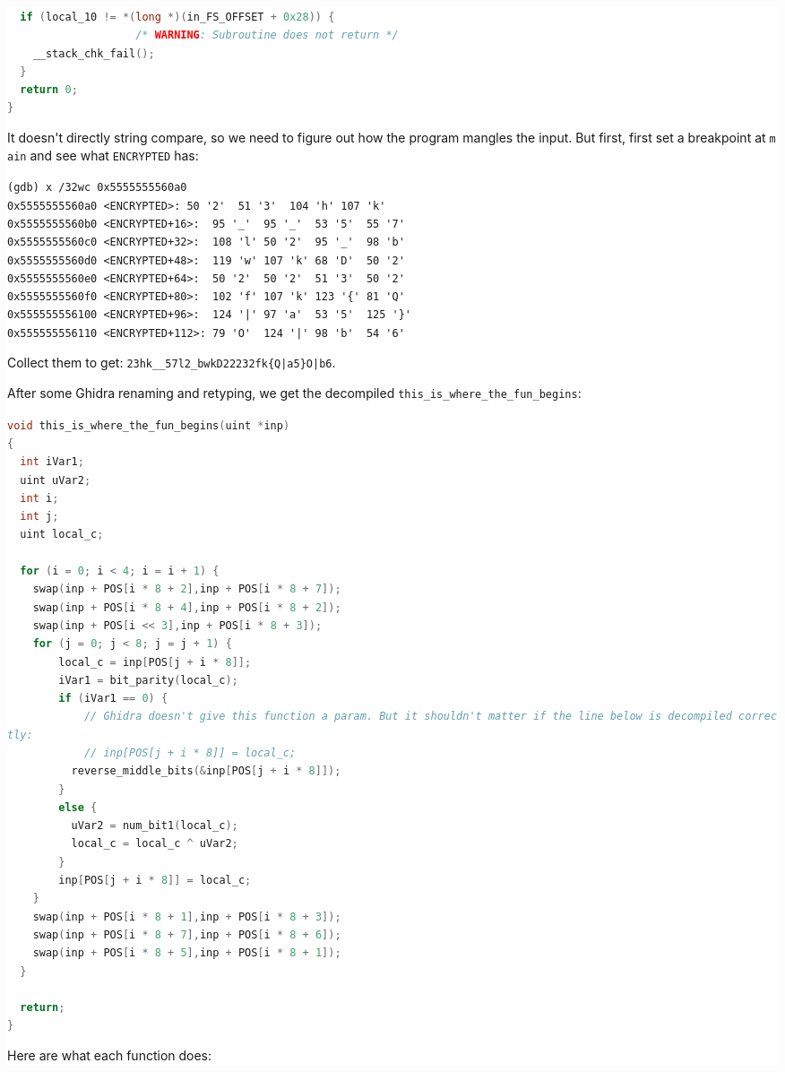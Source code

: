 ```c
  if (local_10 != *(long *)(in_FS_OFFSET + 0x28)) {
                    /* WARNING: Subroutine does not return */
    __stack_chk_fail();
  }
  return 0;
}
```
It doesn't directly string compare, so we need to figure out how the program mangles the input. But first, first set a breakpoint at `main` and see what `ENCRYPTED` has:
```
(gdb) x /32wc 0x5555555560a0
0x5555555560a0 <ENCRYPTED>:	50 '2'	51 '3'	104 'h'	107 'k'
0x5555555560b0 <ENCRYPTED+16>:	95 '_'	95 '_'	53 '5'	55 '7'
0x5555555560c0 <ENCRYPTED+32>:	108 'l'	50 '2'	95 '_'	98 'b'
0x5555555560d0 <ENCRYPTED+48>:	119 'w'	107 'k'	68 'D'	50 '2'
0x5555555560e0 <ENCRYPTED+64>:	50 '2'	50 '2'	51 '3'	50 '2'
0x5555555560f0 <ENCRYPTED+80>:	102 'f'	107 'k'	123 '{'	81 'Q'
0x555555556100 <ENCRYPTED+96>:	124 '|'	97 'a'	53 '5'	125 '}'
0x555555556110 <ENCRYPTED+112>:	79 'O'	124 '|'	98 'b'	54 '6'
```
Collect them to get: `23hk__57l2_bwkD22232fk{Q|a5}O|b6`.


After some Ghidra renaming and retyping, we get the decompiled `this_is_where_the_fun_begins`:
```c
void this_is_where_the_fun_begins(uint *inp)
{
  int iVar1;
  uint uVar2;
  int i;
  int j;
  uint local_c;
  
  for (i = 0; i < 4; i = i + 1) {
    swap(inp + POS[i * 8 + 2],inp + POS[i * 8 + 7]);
    swap(inp + POS[i * 8 + 4],inp + POS[i * 8 + 2]);
    swap(inp + POS[i << 3],inp + POS[i * 8 + 3]);
    for (j = 0; j < 8; j = j + 1) {
        local_c = inp[POS[j + i * 8]];
        iVar1 = bit_parity(local_c);
        if (iVar1 == 0) {
        	// Ghidra doesn't give this function a param. But it shouldn't matter if the line below is decompiled correctly:
        	// inp[POS[j + i * 8]] = local_c;
          reverse_middle_bits(&inp[POS[j + i * 8]]);
        }
        else {
          uVar2 = num_bit1(local_c);
          local_c = local_c ^ uVar2;
        }
        inp[POS[j + i * 8]] = local_c;
    }
    swap(inp + POS[i * 8 + 1],inp + POS[i * 8 + 3]);
    swap(inp + POS[i * 8 + 7],inp + POS[i * 8 + 6]);
    swap(inp + POS[i * 8 + 5],inp + POS[i * 8 + 1]);
  }

  return;
}
```
Here are what each function does:
